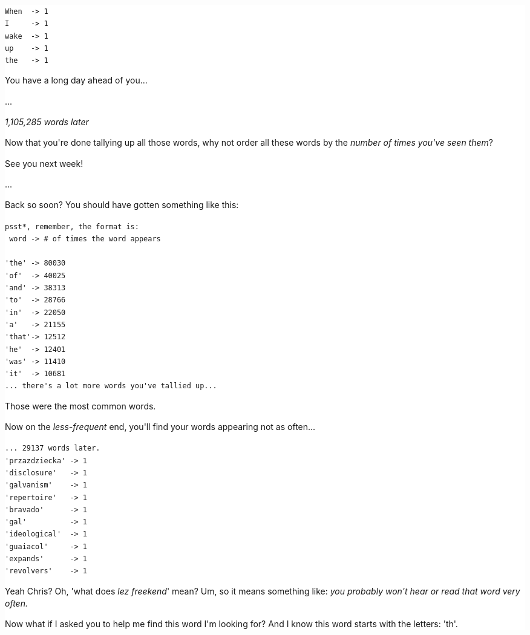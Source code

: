     When  -> 1
    I     -> 1
    wake  -> 1
    up    -> 1
    the   -> 1

You have a long day ahead of you...

...

*1,105,285 words later*

Now that you're done tallying up all those words, why not order all these words by the *number of times you've seen them*?

See you next week!

...

Back so soon? You should have gotten something like this:

    psst*, remember, the format is:
     word -> # of times the word appears

    'the' -> 80030
    'of'  -> 40025
    'and' -> 38313
    'to'  -> 28766
    'in'  -> 22050
    'a'   -> 21155
    'that'-> 12512
    'he'  -> 12401
    'was' -> 11410
    'it'  -> 10681
    ... there's a lot more words you've tallied up...


Those were the most common words.

Now on the *less-frequent* end, you'll find your words appearing not as often...

    ... 29137 words later.
    'przazdziecka' -> 1
    'disclosure'   -> 1
    'galvanism'    -> 1
    'repertoire'   -> 1
    'bravado'      -> 1
    'gal'          -> 1
    'ideological'  -> 1
    'guaiacol'     -> 1
    'expands'      -> 1
    'revolvers'    -> 1

Yeah Chris? Oh, 'what does *lez freekend*' mean? Um, so it means something like: *you probably won't hear or read that word very often.*

Now what if I asked you to help me find this word I'm looking for? And I know this word starts with the letters: 'th'.
